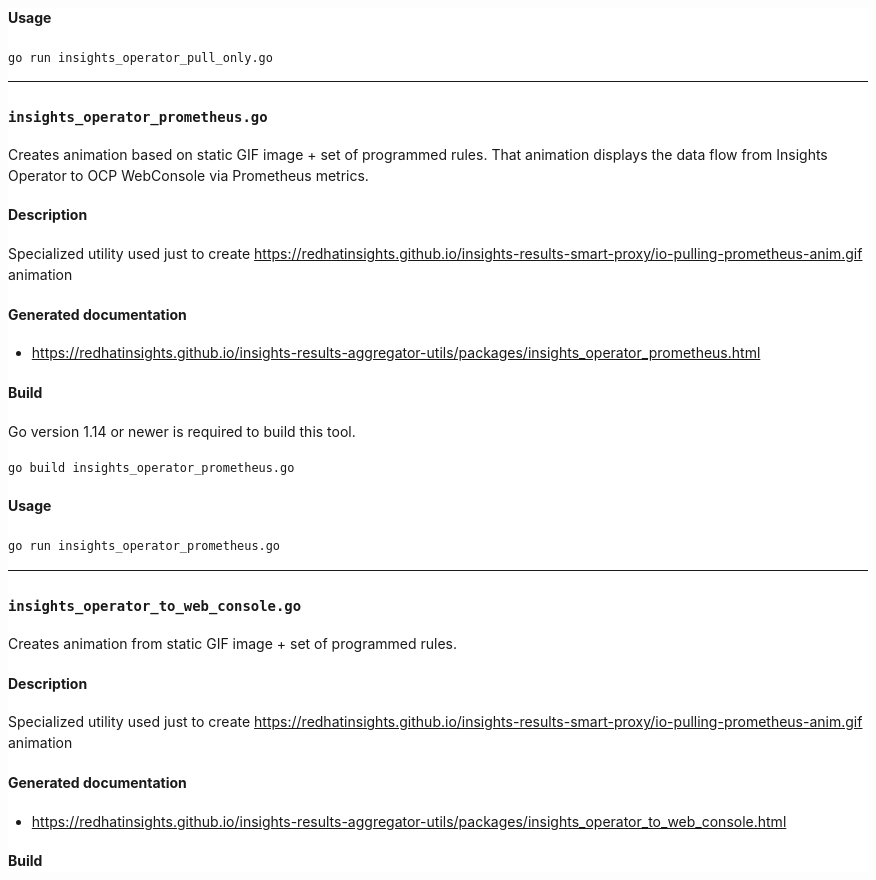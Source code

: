 #### Usage

```
go run insights_operator_pull_only.go
```

------------------------------------------------------------------------------



### `insights_operator_prometheus.go`

Creates animation based on static GIF image + set of programmed rules. That
animation displays the data flow from Insights Operator to OCP WebConsole
via Prometheus metrics.

#### Description

Specialized utility used just to create https://redhatinsights.github.io/insights-results-smart-proxy/io-pulling-prometheus-anim.gif animation

#### Generated documentation

* https://redhatinsights.github.io/insights-results-aggregator-utils/packages/insights_operator_prometheus.html

#### Build

Go version 1.14 or newer is required to build this tool.

```
go build insights_operator_prometheus.go
```

#### Usage

```
go run insights_operator_prometheus.go
```

------------------------------------------------------------------------------



### `insights_operator_to_web_console.go`

Creates animation from static GIF image + set of programmed rules.

#### Description

Specialized utility used just to create https://redhatinsights.github.io/insights-results-smart-proxy/io-pulling-prometheus-anim.gif animation

#### Generated documentation

* https://redhatinsights.github.io/insights-results-aggregator-utils/packages/insights_operator_to_web_console.html

#### Build
